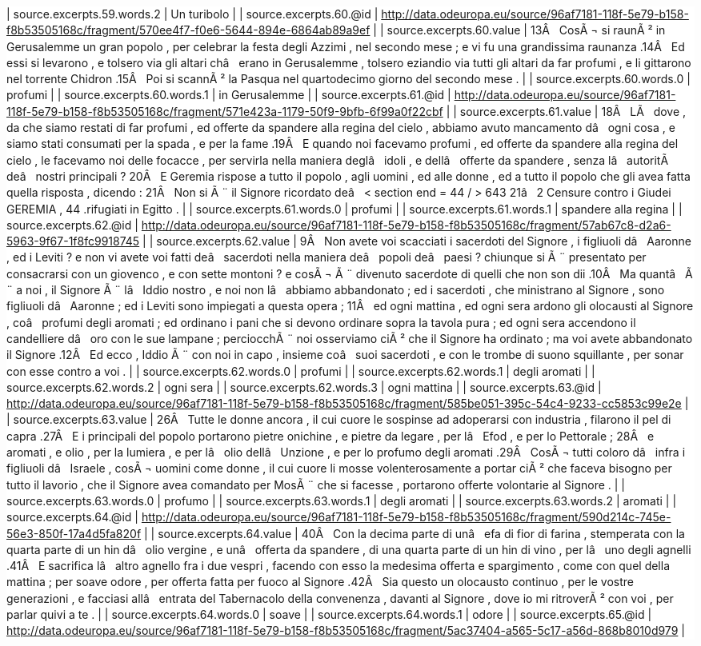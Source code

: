 | source.excerpts.59.words.2 | Un turibolo |
| source.excerpts.60.@id | http://data.odeuropa.eu/source/96af7181-118f-5e79-b158-f8b53505168c/fragment/570ee4f7-f0e6-5644-894e-6864ab89a9ef |
| source.excerpts.60.value | 13Â   CosÃ ¬ si raunÃ ² in Gerusalemme un gran popolo , per celebrar la festa degli Azzimi , nel secondo mese ; e vi fu una grandissima raunanza .14Â   Ed essi si levarono , e tolsero via gli altari châ   erano in Gerusalemme , tolsero eziandio via tutti gli altari da far profumi , e li gittarono nel torrente Chidron .15Â   Poi si scannÃ ² la Pasqua nel quartodecimo giorno del secondo mese . |
| source.excerpts.60.words.0 | profumi |
| source.excerpts.60.words.1 | in Gerusalemme |
| source.excerpts.61.@id | http://data.odeuropa.eu/source/96af7181-118f-5e79-b158-f8b53505168c/fragment/571e423a-1179-50f9-9bfb-6f99a0f22cbf |
| source.excerpts.61.value | 18Â   LÃ   dove , da che siamo restati di far profumi , ed offerte da spandere alla regina del cielo , abbiamo avuto mancamento dâ   ogni cosa , e siamo stati consumati per la spada , e per la fame .19Â   E quando noi facevamo profumi , ed offerte da spandere alla regina del cielo , le facevamo noi delle focacce , per servirla nella maniera deglâ   idoli , e dellâ   offerte da spandere , senza lâ   autoritÃ   deâ   nostri principali ? 20Â   E Geremia rispose a tutto il popolo , agli uomini , ed alle donne , ed a tutto il popolo che gli avea fatta quella risposta , dicendo : 21Â   Non si Ã ¨ il Signore ricordato deâ   < section end = 44 / > 643 21â   2 Censure contro i Giudei GEREMIA , 44 .rifugiati in Egitto . |
| source.excerpts.61.words.0 | profumi |
| source.excerpts.61.words.1 | spandere alla regina |
| source.excerpts.62.@id | http://data.odeuropa.eu/source/96af7181-118f-5e79-b158-f8b53505168c/fragment/57ab67c8-d2a6-5963-9f67-1f8fc9918745 |
| source.excerpts.62.value | 9Â   Non avete voi scacciati i sacerdoti del Signore , i figliuoli dâ   Aaronne , ed i Leviti ? e non vi avete voi fatti deâ   sacerdoti nella maniera deâ   popoli deâ   paesi ? chiunque si Ã ¨ presentato per consacrarsi con un giovenco , e con sette montoni ? e cosÃ ¬ Ã ¨ divenuto sacerdote di quelli che non son dii .10Â   Ma quantâ   Ã ¨ a noi , il Signore Ã ¨ lâ   Iddio nostro , e noi non lâ   abbiamo abbandonato ; ed i sacerdoti , che ministrano al Signore , sono figliuoli dâ   Aaronne ; ed i Leviti sono impiegati a questa opera ; 11Â   ed ogni mattina , ed ogni sera ardono gli olocausti al Signore , coâ   profumi degli aromati ; ed ordinano i pani che si devono ordinare sopra la tavola pura ; ed ogni sera accendono il candelliere dâ   oro con le sue lampane ; perciocchÃ ¨ noi osserviamo ciÃ ² che il Signore ha ordinato ; ma voi avete abbandonato il Signore .12Â   Ed ecco , Iddio Ã ¨ con noi in capo , insieme coâ   suoi sacerdoti , e con le trombe di suono squillante , per sonar con esse contro a voi . |
| source.excerpts.62.words.0 | profumi |
| source.excerpts.62.words.1 | degli aromati |
| source.excerpts.62.words.2 | ogni sera |
| source.excerpts.62.words.3 | ogni mattina |
| source.excerpts.63.@id | http://data.odeuropa.eu/source/96af7181-118f-5e79-b158-f8b53505168c/fragment/585be051-395c-54c4-9233-cc5853c99e2e |
| source.excerpts.63.value | 26Â   Tutte le donne ancora , il cui cuore le sospinse ad adoperarsi con industria , filarono il pel di capra .27Â   E i principali del popolo portarono pietre onichine , e pietre da legare , per lâ   Efod , e per lo Pettorale ; 28Â   e aromati , e olio , per la lumiera , e per lâ   olio dellâ   Unzione , e per lo profumo degli aromati .29Â   CosÃ ¬ tutti coloro dâ   infra i figliuoli dâ   Israele , cosÃ ¬ uomini come donne , il cui cuore li mosse volenterosamente a portar ciÃ ² che faceva bisogno per tutto il lavorio , che il Signore avea comandato per MosÃ ¨ che si facesse , portarono offerte volontarie al Signore . |
| source.excerpts.63.words.0 | profumo |
| source.excerpts.63.words.1 | degli aromati |
| source.excerpts.63.words.2 | aromati |
| source.excerpts.64.@id | http://data.odeuropa.eu/source/96af7181-118f-5e79-b158-f8b53505168c/fragment/590d214c-745e-56e3-850f-17a4d5fa820f |
| source.excerpts.64.value | 40Â   Con la decima parte di unâ   efa di fior di farina , stemperata con la quarta parte di un hin dâ   olio vergine , e unâ   offerta da spandere , di una quarta parte di un hin di vino , per lâ   uno degli agnelli .41Â   E sacrifica lâ   altro agnello fra i due vespri , facendo con esso la medesima offerta e spargimento , come con quel della mattina ; per soave odore , per offerta fatta per fuoco al Signore .42Â   Sia questo un olocausto continuo , per le vostre generazioni , e facciasi allâ   entrata del Tabernacolo della convenenza , davanti al Signore , dove io mi ritroverÃ ² con voi , per parlar quivi a te . |
| source.excerpts.64.words.0 | soave |
| source.excerpts.64.words.1 | odore |
| source.excerpts.65.@id | http://data.odeuropa.eu/source/96af7181-118f-5e79-b158-f8b53505168c/fragment/5ac37404-a565-5c17-a56d-868b8010d979 |